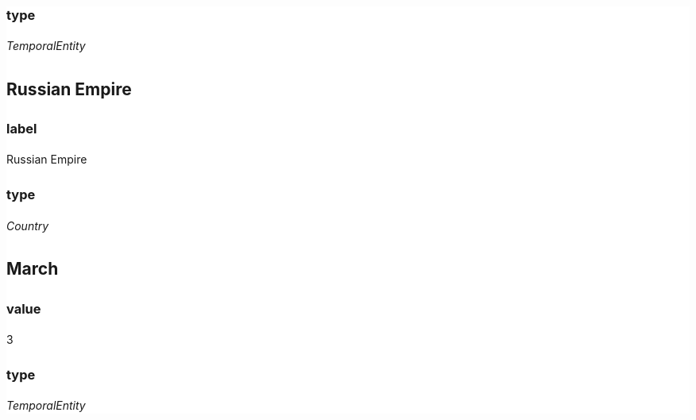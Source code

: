 ### type


*TemporalEntity*

## Russian Empire

### label


Russian Empire

### type


*Country*

## March

### value


3

### type


*TemporalEntity*